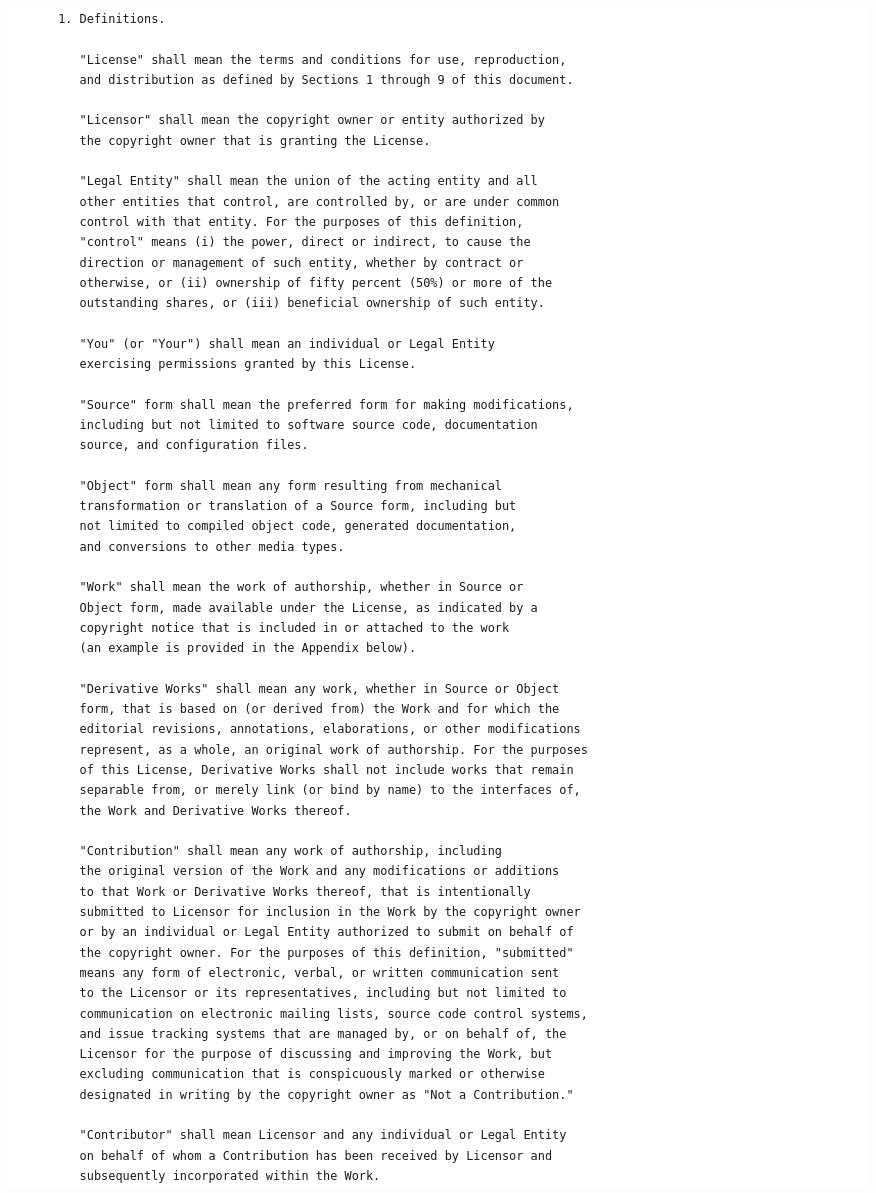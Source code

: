            1. Definitions.
        
              "License" shall mean the terms and conditions for use, reproduction,
              and distribution as defined by Sections 1 through 9 of this document.
        
              "Licensor" shall mean the copyright owner or entity authorized by
              the copyright owner that is granting the License.
        
              "Legal Entity" shall mean the union of the acting entity and all
              other entities that control, are controlled by, or are under common
              control with that entity. For the purposes of this definition,
              "control" means (i) the power, direct or indirect, to cause the
              direction or management of such entity, whether by contract or
              otherwise, or (ii) ownership of fifty percent (50%) or more of the
              outstanding shares, or (iii) beneficial ownership of such entity.
        
              "You" (or "Your") shall mean an individual or Legal Entity
              exercising permissions granted by this License.
        
              "Source" form shall mean the preferred form for making modifications,
              including but not limited to software source code, documentation
              source, and configuration files.
        
              "Object" form shall mean any form resulting from mechanical
              transformation or translation of a Source form, including but
              not limited to compiled object code, generated documentation,
              and conversions to other media types.
        
              "Work" shall mean the work of authorship, whether in Source or
              Object form, made available under the License, as indicated by a
              copyright notice that is included in or attached to the work
              (an example is provided in the Appendix below).
        
              "Derivative Works" shall mean any work, whether in Source or Object
              form, that is based on (or derived from) the Work and for which the
              editorial revisions, annotations, elaborations, or other modifications
              represent, as a whole, an original work of authorship. For the purposes
              of this License, Derivative Works shall not include works that remain
              separable from, or merely link (or bind by name) to the interfaces of,
              the Work and Derivative Works thereof.
        
              "Contribution" shall mean any work of authorship, including
              the original version of the Work and any modifications or additions
              to that Work or Derivative Works thereof, that is intentionally
              submitted to Licensor for inclusion in the Work by the copyright owner
              or by an individual or Legal Entity authorized to submit on behalf of
              the copyright owner. For the purposes of this definition, "submitted"
              means any form of electronic, verbal, or written communication sent
              to the Licensor or its representatives, including but not limited to
              communication on electronic mailing lists, source code control systems,
              and issue tracking systems that are managed by, or on behalf of, the
              Licensor for the purpose of discussing and improving the Work, but
              excluding communication that is conspicuously marked or otherwise
              designated in writing by the copyright owner as "Not a Contribution."
        
              "Contributor" shall mean Licensor and any individual or Legal Entity
              on behalf of whom a Contribution has been received by Licensor and
              subsequently incorporated within the Work.
        